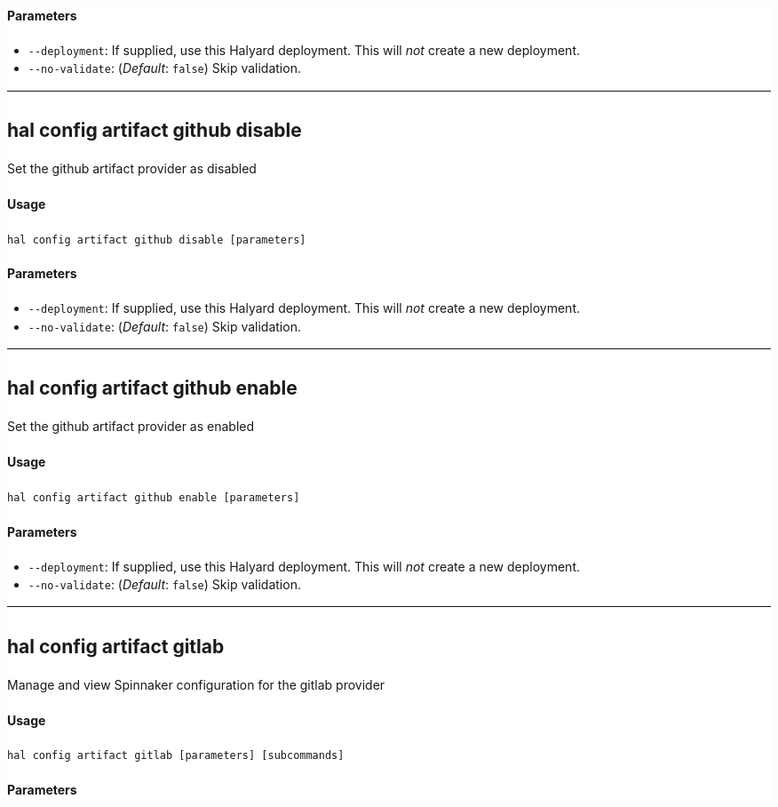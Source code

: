 #### Parameters

- `--deployment`: If supplied, use this Halyard deployment. This will _not_ create a new deployment.
- `--no-validate`: (_Default_: `false`) Skip validation.

---

## hal config artifact github disable

Set the github artifact provider as disabled

#### Usage

```
hal config artifact github disable [parameters]
```

#### Parameters

- `--deployment`: If supplied, use this Halyard deployment. This will _not_ create a new deployment.
- `--no-validate`: (_Default_: `false`) Skip validation.

---

## hal config artifact github enable

Set the github artifact provider as enabled

#### Usage

```
hal config artifact github enable [parameters]
```

#### Parameters

- `--deployment`: If supplied, use this Halyard deployment. This will _not_ create a new deployment.
- `--no-validate`: (_Default_: `false`) Skip validation.

---

## hal config artifact gitlab

Manage and view Spinnaker configuration for the gitlab provider

#### Usage

```
hal config artifact gitlab [parameters] [subcommands]
```

#### Parameters
